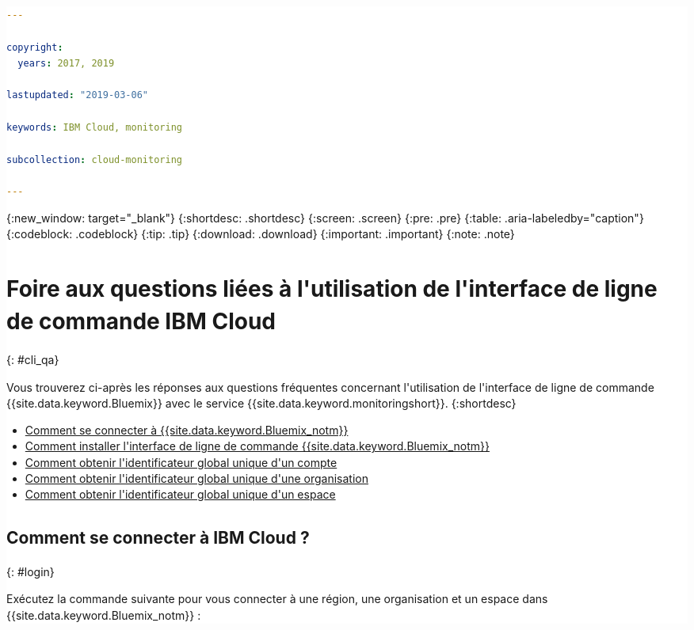```yaml
---

copyright:
  years: 2017, 2019

lastupdated: "2019-03-06"

keywords: IBM Cloud, monitoring

subcollection: cloud-monitoring

---
```


{:new_window: target="_blank"}
{:shortdesc: .shortdesc}
{:screen: .screen}
{:pre: .pre}
{:table: .aria-labeledby="caption"}
{:codeblock: .codeblock}
{:tip: .tip}
{:download: .download}
{:important: .important}
{:note: .note}



# Foire aux questions liées à l'utilisation de l'interface de ligne de commande IBM Cloud
{: #cli_qa}

Vous trouverez ci-après les réponses aux questions fréquentes concernant l'utilisation de l'interface de ligne de commande {{site.data.keyword.Bluemix}} avec le service {{site.data.keyword.monitoringshort}}. 
{:shortdesc}

* [Comment se connecter à {{site.data.keyword.Bluemix_notm}}](/docs/services/cloud-monitoring/qa?topic=cloud-monitoring-cli_qa#login)
* [Comment installer l'interface de ligne de commande {{site.data.keyword.Bluemix_notm}}](/docs/services/cloud-monitoring/qa?topic=cloud-monitoring-cli_qa#install_bmx_cli)
* [Comment obtenir l'identificateur global unique d'un compte](/docs/services/cloud-monitoring/qa?topic=cloud-monitoring-cli_qa#account_guid)
* [Comment obtenir l'identificateur global unique d'une organisation](/docs/services/cloud-monitoring/qa?topic=cloud-monitoring-cli_qa#org_guid)
* [Comment obtenir l'identificateur global unique d'un espace](/docs/services/cloud-monitoring/qa?topic=cloud-monitoring-cli_qa#space_guid)

## Comment se connecter à IBM Cloud ?
{: #login}

Exécutez la commande suivante pour vous connecter à une région, une organisation et un espace dans {{site.data.keyword.Bluemix_notm}} :
